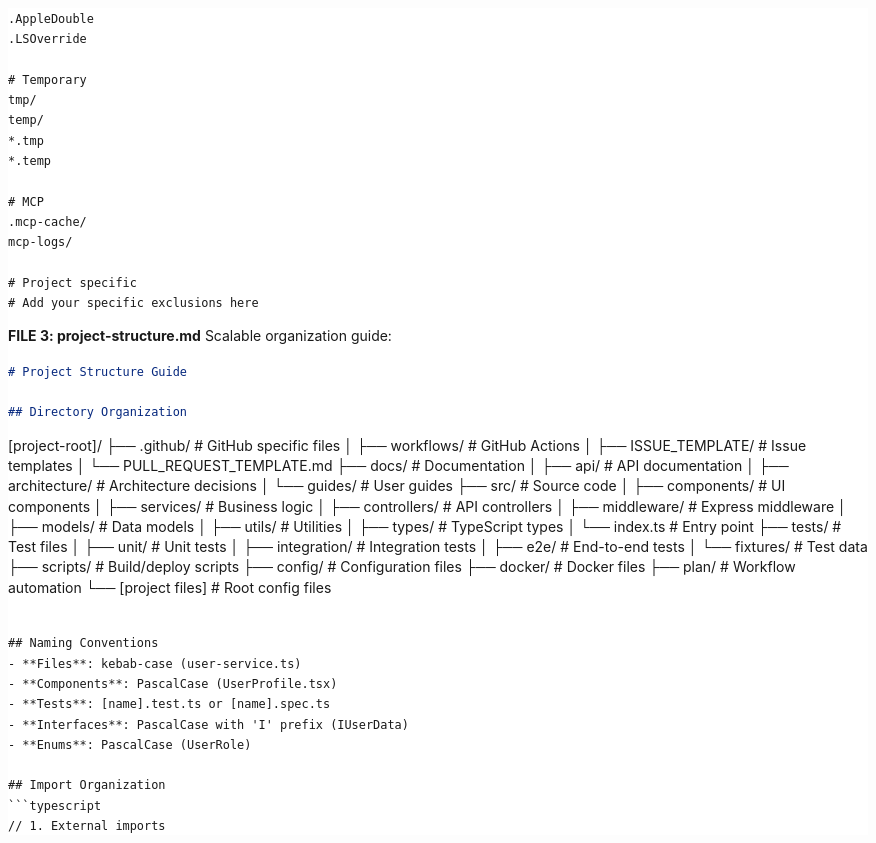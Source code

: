```gitignore
.AppleDouble
.LSOverride

# Temporary
tmp/
temp/
*.tmp
*.temp

# MCP
.mcp-cache/
mcp-logs/

# Project specific
# Add your specific exclusions here
```

**FILE 3: project-structure.md**
Scalable organization guide:

```markdown
# Project Structure Guide

## Directory Organization
```
[project-root]/
├── .github/                    # GitHub specific files
│   ├── workflows/             # GitHub Actions
│   ├── ISSUE_TEMPLATE/        # Issue templates
│   └── PULL_REQUEST_TEMPLATE.md
├── docs/                      # Documentation
│   ├── api/                   # API documentation
│   ├── architecture/          # Architecture decisions
│   └── guides/                # User guides
├── src/                       # Source code
│   ├── components/            # UI components
│   ├── services/              # Business logic
│   ├── controllers/           # API controllers
│   ├── middleware/            # Express middleware
│   ├── models/                # Data models
│   ├── utils/                 # Utilities
│   ├── types/                 # TypeScript types
│   └── index.ts              # Entry point
├── tests/                     # Test files
│   ├── unit/                  # Unit tests
│   ├── integration/           # Integration tests
│   ├── e2e/                   # End-to-end tests
│   └── fixtures/              # Test data
├── scripts/                   # Build/deploy scripts
├── config/                    # Configuration files
├── docker/                    # Docker files
├── plan/                      # Workflow automation
└── [project files]            # Root config files
```

## Naming Conventions
- **Files**: kebab-case (user-service.ts)
- **Components**: PascalCase (UserProfile.tsx)
- **Tests**: [name].test.ts or [name].spec.ts
- **Interfaces**: PascalCase with 'I' prefix (IUserData)
- **Enums**: PascalCase (UserRole)

## Import Organization
```typescript
// 1. External imports
```